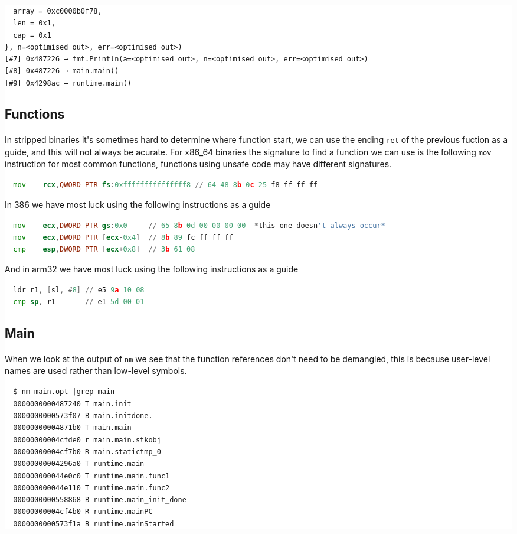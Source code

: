 ```
  array = 0xc0000b0f78,
  len = 0x1,
  cap = 0x1
}, n=<optimised out>, err=<optimised out>)
[#7] 0x487226 → fmt.Println(a=<optimised out>, n=<optimised out>, err=<optimised out>)
[#8] 0x487226 → main.main()
[#9] 0x4298ac → runtime.main()
```


## Functions

In stripped binaries it's sometimes hard to determine where function start, we can use the ending `ret` of the previous fuction as a guide, and this will not always be acurate. For x86_64 binaries the signature to find a function we can use is the following `mov` instruction for most common functions, functions using unsafe code may have different signatures.

```asm
  mov    rcx,QWORD PTR fs:0xfffffffffffffff8 // 64 48 8b 0c 25 f8 ff ff ff 
```

In 386 we have most luck using the following instructions as a guide

```asm
  mov    ecx,DWORD PTR gs:0x0     // 65 8b 0d 00 00 00 00  *this one doesn't always occur*
  mov    ecx,DWORD PTR [ecx-0x4]  // 8b 89 fc ff ff ff   
  cmp    esp,DWORD PTR [ecx+0x8]  // 3b 61 08            
```

And in arm32 we have most luck using the following instructions as a guide

```asm
  ldr r1, [sl, #8] // e5 9a 10 08  
  cmp sp, r1       // e1 5d 00 01  
```

## Main


When we look at the output of `nm` we see that the function references don't need to be demangled, this is because user-level names are used rather than low-level symbols.

```nm
  $ nm main.opt |grep main
  0000000000487240 T main.init
  0000000000573f07 B main.initdone.
  00000000004871b0 T main.main
  00000000004cfde0 r main.main.stkobj
  00000000004cf7b0 R main.statictmp_0
  00000000004296a0 T runtime.main
  000000000044e0c0 T runtime.main.func1
  000000000044e110 T runtime.main.func2
  0000000000558868 B runtime.main_init_done
  00000000004cf4b0 R runtime.mainPC
  0000000000573f1a B runtime.mainStarted
```

